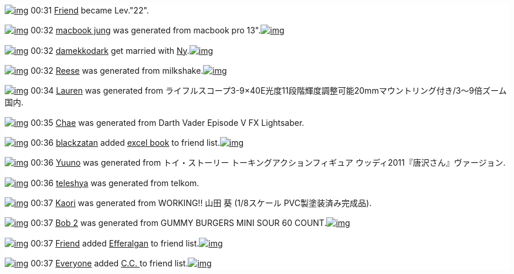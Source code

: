 [![img](http://kacdn03.appspot.com/4889269973811200/5b92.jpg)](http://www.barcodekanojo.com/user/414611/Friend) 00:31 [Friend](http://www.barcodekanojo.com/user/414611/Friend) became Lev."22".

[![img](http://kacdn02.appspot.com/4834965481062400/fbc9.png)](http://www.barcodekanojo.com/kanojo/2694205/macbook%20jung) 00:32 [macbook jung](http://www.barcodekanojo.com/kanojo/2694205/macbook%20jung) was generated from macbook pro 13".[![img](http://kacdn05.appspot.com/4544929829224448/18d0.jpg)](http://www.barcodekanojo.com/product_images/barcode/5215081/1387207868/macbook%20pro%2013%22.jpg)

[![img](http://img32.imageshack.us/img32/4162/1y3b.jpg)](http://www.barcodekanojo.com/user/412325/damekkodark) 00:32 [damekkodark](http://www.barcodekanojo.com/user/412325/damekkodark) get married with [Ny](http://www.barcodekanojo.com/kanojo/2675843/Ny).[![img](http://kacdn03.appspot.com/4564049949884416/c785.png)](http://www.barcodekanojo.com/kanojo/2675843/Ny)

[![img](http://kacdn05.appspot.com/4721904225091584/d51b.png)](http://www.barcodekanojo.com/kanojo/2694206/Reese) 00:32 [Reese](http://www.barcodekanojo.com/kanojo/2694206/Reese) was generated from milkshake.[![img](http://kacdn03.appspot.com/6585550127497216/29f1.jpg)](http://www.barcodekanojo.com/product_images/barcode/1744232/1297374510/f%27real%20reeses%20milkshake.jpg)

[![img](http://kacdn05.appspot.com/6605504008683520/4c00.png)](http://www.barcodekanojo.com/kanojo/2694207/Lauren) 00:34 [Lauren](http://www.barcodekanojo.com/kanojo/2694207/Lauren) was generated from ライフルスコープ3-9×40E光度11段階輝度調整可能20mmマウントリング付き/3～9倍ズーム国内.

[![img](http://kacdn04.appspot.com/6296832225312768/84c3.png)](http://www.barcodekanojo.com/kanojo/2694208/Chae) 00:35 [Chae](http://www.barcodekanojo.com/kanojo/2694208/Chae) was generated from Darth Vader Episode V FX Lightsaber.

[![img](http://kacdn01.appspot.com/6279008379469824/1238.jpg)](http://www.barcodekanojo.com/user/426350/blackzatan) 00:36 [blackzatan](http://www.barcodekanojo.com/user/426350/blackzatan) added [excel book](http://www.barcodekanojo.com/kanojo/2674304/excel%20book) to friend list.[![img](http://img194.imageshack.us/img194/5238/kh27.png)](http://www.barcodekanojo.com/kanojo/2674304/excel%20book)

[![img](http://kacdn05.appspot.com/6551577473056768/008d.png)](http://www.barcodekanojo.com/kanojo/2694209/Yuuno) 00:36 [Yuuno](http://www.barcodekanojo.com/kanojo/2694209/Yuuno) was generated from トイ・ストーリー トーキングアクションフィギュア ウッディ2011『唐沢さん』ヴァージョン.

[![img](http://kacdn03.appspot.com/6320936118648832/b9ba.png)](http://www.barcodekanojo.com/kanojo/2694210/teleshya) 00:36 [teleshya](http://www.barcodekanojo.com/kanojo/2694210/teleshya) was generated from telkom.

[![img](http://kacdn03.appspot.com/5374909173727232/776b.png)](http://www.barcodekanojo.com/kanojo/2694211/Kaori) 00:37 [Kaori](http://www.barcodekanojo.com/kanojo/2694211/Kaori) was generated from WORKING!! 山田 葵 (1/8スケール PVC製塗装済み完成品).

[![img](http://kacdn02.appspot.com/5692024862801920/85fe.png)](http://www.barcodekanojo.com/kanojo/2694212/Bob%202) 00:37 [Bob 2](http://www.barcodekanojo.com/kanojo/2694212/Bob%202) was generated from GUMMY BURGERS MINI SOUR 60 COUNT.[![img](http://kacdn02.appspot.com/6435162116063232/a212.jpg)](http://www.barcodekanojo.com/product_images/barcode/2044070/1300594694/Mini%20Burger%20Sour.jpg)

[![img](http://kacdn03.appspot.com/4889269973811200/5b92.jpg)](http://www.barcodekanojo.com/user/414611/Friend) 00:37 [Friend](http://www.barcodekanojo.com/user/414611/Friend) added [Efferalgan](http://www.barcodekanojo.com/kanojo/2549068/Efferalgan) to friend list.[![img](http://kacdn04.appspot.com/4827646319919104/deba.png)](http://www.barcodekanojo.com/kanojo/2549068/Efferalgan)

[![img](http://img14.imageshack.us/img14/8119/wqbj.jpg)](http://www.barcodekanojo.com/user/407529/Everyone) 00:37 [Everyone](http://www.barcodekanojo.com/user/407529/Everyone) added [C.C. ](http://www.barcodekanojo.com/kanojo/1949431/C.C.%20) to friend list.[![img](http://kacdn01.appspot.com/5065551000895488/fc8c.png)](http://www.barcodekanojo.com/kanojo/1949431/C.C.%20)
